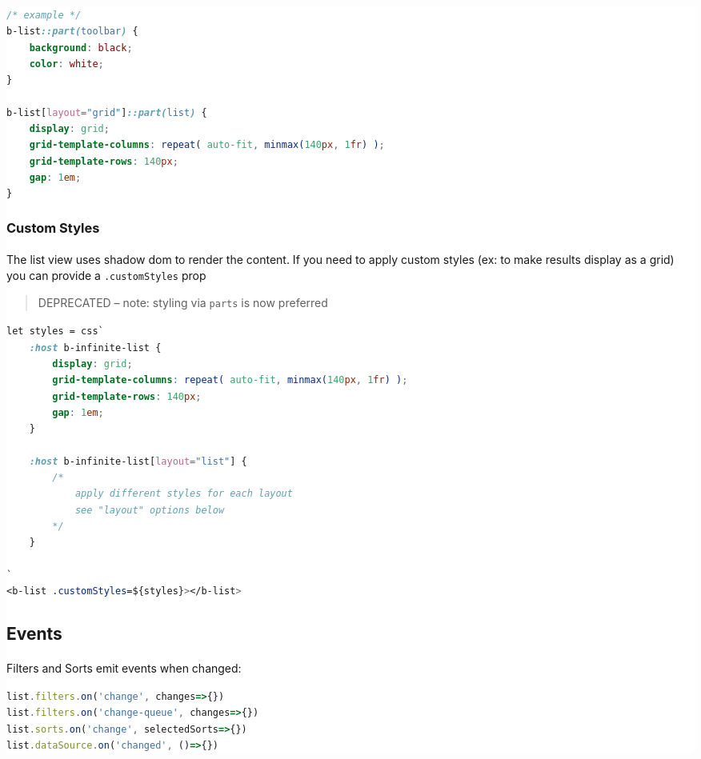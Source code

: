 
```css
/* example */
b-list::part(toolbar) {
    background: black;
    color: white;
}

b-list[layout="grid"]::part(list) {
    display: grid;
    grid-template-columns: repeat( auto-fit, minmax(140px, 1fr) );
    grid-template-rows: 140px;
    gap: 1em;
}
```

### Custom Styles
The list view uses shadow dom to render the content. If you need to apply 
custom styles (ex: to make results display as a grid) you can provide
a `.customStyles` prop

>DEPRECATED – note: styling via `parts` is now preferred

```css
let styles = css`
    :host b-infinite-list {
        display: grid;
        grid-template-columns: repeat( auto-fit, minmax(140px, 1fr) );
        grid-template-rows: 140px;
        gap: 1em;
    }

    :host b-infinite-list[layout="list"] {
        /* 
            apply different styles for each layout 
            see "layout" options below
        */
    }

`
<b-list .customStyles=${styles}></b-list>
```

## Events

Filters and Sorts emit events when changed:

```js
list.filters.on('change', changes=>{})
list.filters.on('change-queue', changes=>{})
list.sorts.on('change', selectedSorts=>{})
list.dataSource.on('changed', ()=>{})
```
